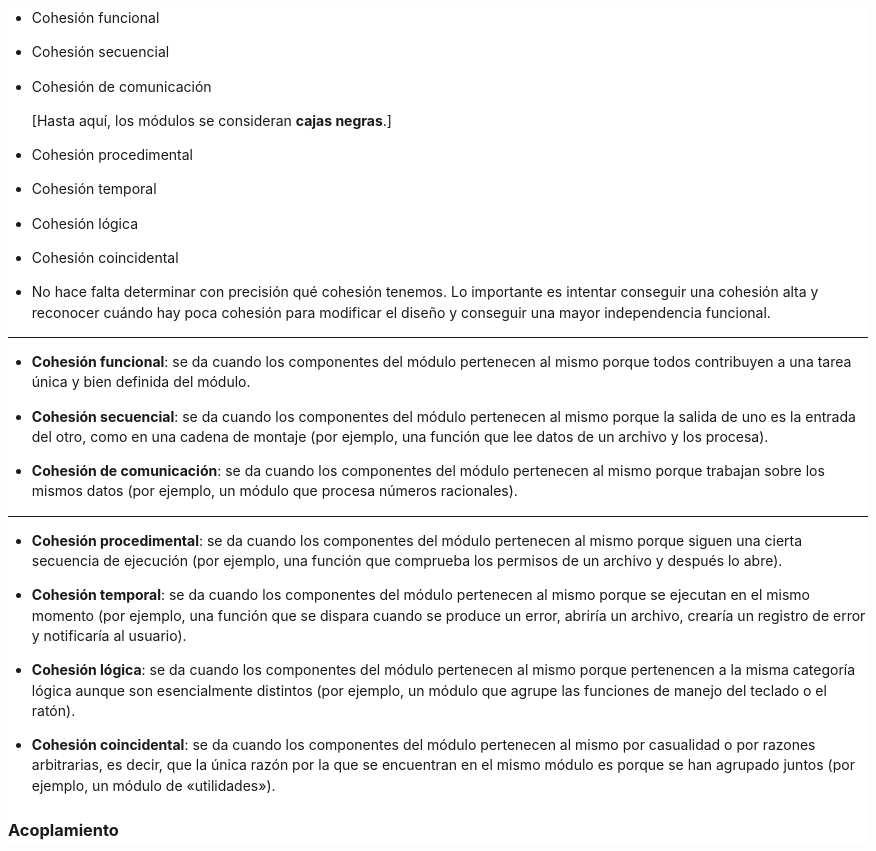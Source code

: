   - Cohesión funcional

  - Cohesión secuencial

  - Cohesión de comunicación

    [Hasta aquí, los módulos se consideran **cajas negras**.]

  - Cohesión procedimental

  - Cohesión temporal

  - Cohesión lógica

  - Cohesión coincidental

- No hace falta determinar con precisión qué cohesión tenemos. Lo importante es
  intentar conseguir una cohesión alta y reconocer cuándo hay poca cohesión
  para modificar el diseño y conseguir una mayor independencia funcional.

---

- **Cohesión funcional**: se da cuando los componentes del módulo pertenecen al
  mismo porque todos contribuyen a una tarea única y bien definida del módulo.

- **Cohesión secuencial**: se da cuando los componentes del módulo pertenecen
  al mismo porque la salida de uno es la entrada del otro, como en una cadena
  de montaje (por ejemplo, una función que lee datos de un archivo y los
  procesa).

- **Cohesión de comunicación**: se da cuando los componentes del módulo
  pertenecen al mismo porque trabajan sobre los mismos datos (por ejemplo, un
  módulo que procesa números racionales).

---

- **Cohesión procedimental**: se da cuando los componentes del módulo
  pertenecen al mismo porque siguen una cierta secuencia de ejecución (por
  ejemplo, una función que comprueba los permisos de un archivo y después lo
  abre).

- **Cohesión temporal**: se da cuando los componentes del módulo pertenecen al
  mismo porque se ejecutan en el mismo momento (por ejemplo, una función que se
  dispara cuando se produce un error, abriría un archivo, crearía un registro
  de error y notificaría al usuario). 

- **Cohesión lógica**: se da cuando los componentes del módulo pertenecen al
  mismo porque pertenencen a la misma categoría lógica aunque son esencialmente
  distintos (por ejemplo, un módulo que agrupe las funciones de manejo del
  teclado o el ratón).

- **Cohesión coincidental**: se da cuando los componentes del módulo pertenecen
  al mismo por casualidad o por razones arbitrarias, es decir, que la única
  razón por la que se encuentran en el mismo módulo es porque se han agrupado
  juntos (por ejemplo, un módulo de «utilidades»).

### Acoplamiento
